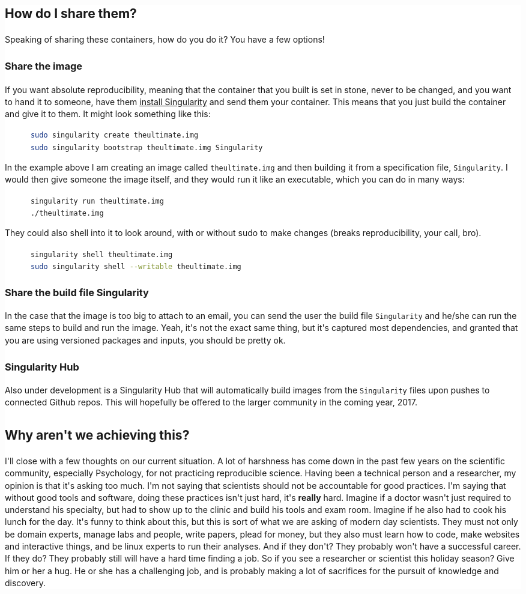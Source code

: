 
## How do I share them?
Speaking of sharing these containers, how do you do it? You have a few options! 

### Share the image
If you want absolute reproducibility, meaning that the container that you built is set in stone, never to be changed, and you want to hand it to someone, have them <a href="http://singularity.lbl.gov/install-linux" target="_blank">install Singularity</a> and send them your container. This means that you just build the container and give it to them. It might look something like this:

```bash
      sudo singularity create theultimate.img
      sudo singularity bootstrap theultimate.img Singularity
```

In the example above I am creating an image called `theultimate.img` and then building it from a specification file, `Singularity`. I would then give someone the image itself, and they would run it like an executable, which you can do in many ways:

```bash      
      singularity run theultimate.img
      ./theultimate.img
```

They could also shell into it to look around, with or without sudo to make changes (breaks reproducibility, your call, bro).

```bash
      singularity shell theultimate.img
      sudo singularity shell --writable theultimate.img
```

### Share the build file Singularity
In the case that the image is too big to attach to an email, you can send the user the build file `Singularity` and he/she can run the same steps to build and run the image. Yeah, it's not the exact same thing, but it's captured most dependencies, and granted that you are using versioned packages and inputs, you should be pretty ok.


### Singularity Hub
Also under development is a Singularity Hub that will automatically build images from the `Singularity` files upon pushes to connected Github repos. This will hopefully be offered to the larger community in the coming year, 2017.


## Why aren't we achieving this?
I'll close with a few thoughts on our current situation. A lot of harshness has come down in the past few years on the scientific community, especially Psychology, for not practicing reproducible science. Having been a technical person and a researcher, my opinion is that it's asking too much. I'm not saying that scientists should not be accountable for good practices. I'm saying that without good tools and software, doing these practices isn't just hard, it's **really** hard. Imagine if a doctor wasn't just required to understand his specialty, but had to show up to the clinic and build his tools and exam room. Imagine if he also had to cook his lunch for the day. It's funny to think about this, but this is sort of what we are asking of modern day scientists. They must not only be domain experts, manage labs and people, write papers, plead for money, but they also must learn how to code, make websites and interactive things, and be linux experts to run their analyses. And if they don't? They probably won't have a successful career. If they do? They probably still will have a hard time finding a job. So if you see a researcher or scientist this holiday season? Give him or her a hug. He or she has a challenging job, and is probably making a lot of sacrifices for the pursuit of knowledge and discovery.
